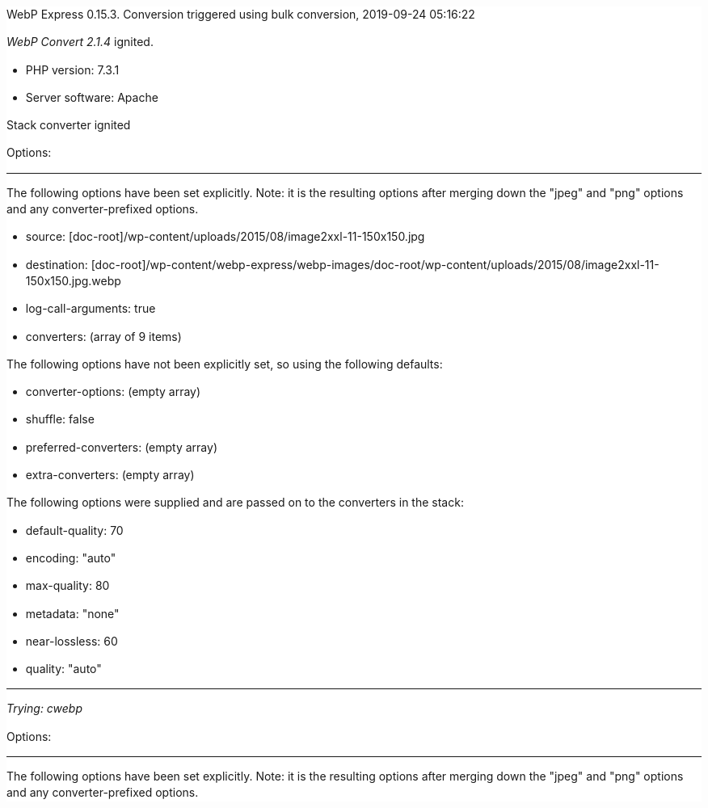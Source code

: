 WebP Express 0.15.3. Conversion triggered using bulk conversion, 2019-09-24 05:16:22


*WebP Convert 2.1.4*  ignited.

- PHP version: 7.3.1

- Server software: Apache


Stack converter ignited


Options:

------------

The following options have been set explicitly. Note: it is the resulting options after merging down the "jpeg" and "png" options and any converter-prefixed options.

- source: [doc-root]/wp-content/uploads/2015/08/image2xxl-11-150x150.jpg

- destination: [doc-root]/wp-content/webp-express/webp-images/doc-root/wp-content/uploads/2015/08/image2xxl-11-150x150.jpg.webp

- log-call-arguments: true

- converters: (array of 9 items)


The following options have not been explicitly set, so using the following defaults:

- converter-options: (empty array)

- shuffle: false

- preferred-converters: (empty array)

- extra-converters: (empty array)


The following options were supplied and are passed on to the converters in the stack:

- default-quality: 70

- encoding: "auto"

- max-quality: 80

- metadata: "none"

- near-lossless: 60

- quality: "auto"

------------



*Trying: cwebp* 


Options:

------------

The following options have been set explicitly. Note: it is the resulting options after merging down the "jpeg" and "png" options and any converter-prefixed options.
